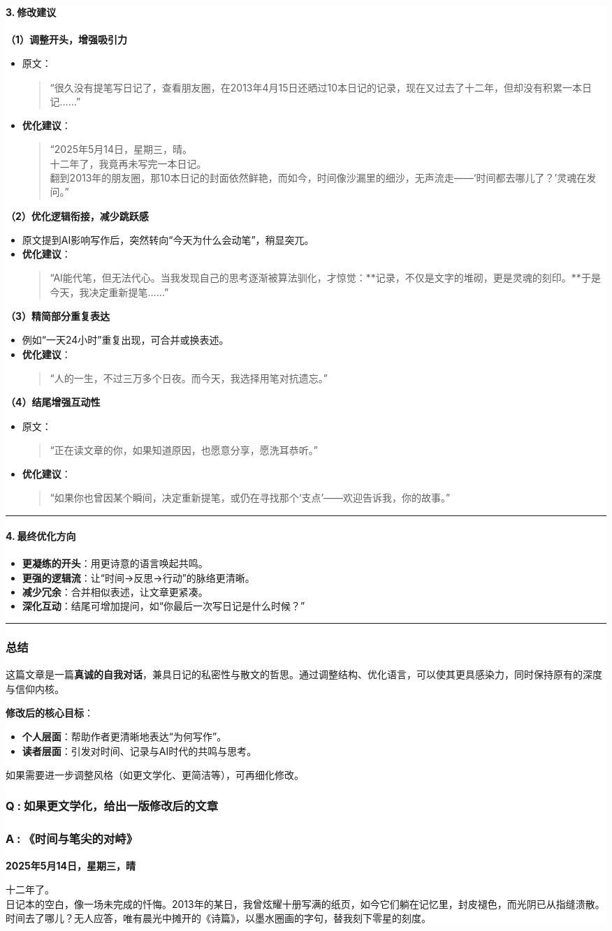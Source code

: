 
#### **3. 修改建议**  

**（1）调整开头，增强吸引力**  
- 原文：  
  > “很久没有提笔写日记了，查看朋友圈，在2013年4月15日还晒过10本日记的记录，现在又过去了十二年，但却没有积累一本日记……”  
- **优化建议**：  
  > “2025年5月14日，星期三，晴。  
  > 十二年了，我竟再未写完一本日记。  
  > 翻到2013年的朋友圈，那10本日记的封面依然鲜艳，而如今，时间像沙漏里的细沙，无声流走——‘时间都去哪儿了？’灵魂在发问。”  

**（2）优化逻辑衔接，减少跳跃感**  
- 原文提到AI影响写作后，突然转向“今天为什么会动笔”，稍显突兀。  
- **优化建议**：  
  > “AI能代笔，但无法代心。当我发现自己的思考逐渐被算法驯化，才惊觉：**记录，不仅是文字的堆砌，更是灵魂的刻印。**于是今天，我决定重新提笔……”  

**（3）精简部分重复表达**  
- 例如“一天24小时”重复出现，可合并或换表述。  
- **优化建议**：  
  > “人的一生，不过三万多个日夜。而今天，我选择用笔对抗遗忘。”  

**（4）结尾增强互动性**  
- 原文：  
  > “正在读文章的你，如果知道原因，也愿意分享，愿洗耳恭听。”  
- **优化建议**：  
  > “如果你也曾因某个瞬间，决定重新提笔，或仍在寻找那个‘支点’——欢迎告诉我，你的故事。”  

---  

#### **4. 最终优化方向**  
- **更凝练的开头**：用更诗意的语言唤起共鸣。  
- **更强的逻辑流**：让“时间→反思→行动”的脉络更清晰。  
- **减少冗余**：合并相似表述，让文章更紧凑。  
- **深化互动**：结尾可增加提问，如“你最后一次写日记是什么时候？”  

---  

### **总结**  
这篇文章是一篇**真诚的自我对话**，兼具日记的私密性与散文的哲思。通过调整结构、优化语言，可以使其更具感染力，同时保持原有的深度与信仰内核。  

**修改后的核心目标**：  
- **个人层面**：帮助作者更清晰地表达“为何写作”。  
- **读者层面**：引发对时间、记录与AI时代的共鸣与思考。  

如果需要进一步调整风格（如更文学化、更简洁等），可再细化修改。

### Q : 如果更文学化，给出一版修改后的文章

### A :  **《时间与笔尖的对峙》**  
**2025年5月14日，星期三，晴**  

十二年了。  
日记本的空白，像一场未完成的忏悔。2013年的某日，我曾炫耀十册写满的纸页，如今它们躺在记忆里，封皮褪色，而光阴已从指缝溃散。时间去了哪儿？无人应答，唯有晨光中摊开的《诗篇》，以墨水圈画的字句，替我刻下零星的刻度。  
